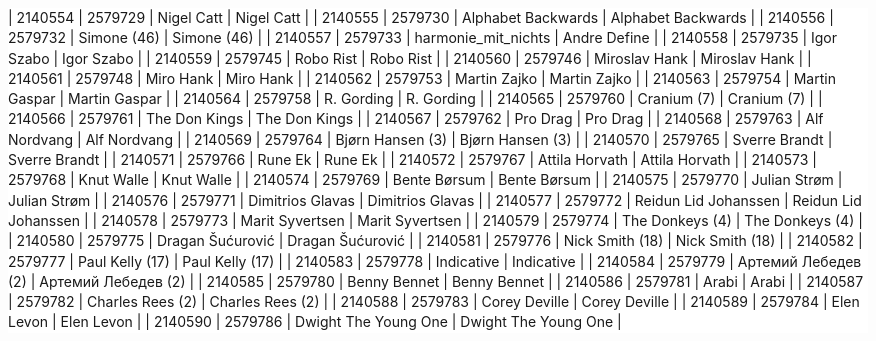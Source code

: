 | 2140554 | 2579729 | Nigel Catt | Nigel Catt |
| 2140555 | 2579730 | Alphabet Backwards | Alphabet Backwards |
| 2140556 | 2579732 | Simone (46) | Simone (46) |
| 2140557 | 2579733 | harmonie_mit_nichts | Andre Define |
| 2140558 | 2579735 | Igor Szabo | Igor Szabo |
| 2140559 | 2579745 | Robo Rist | Robo Rist |
| 2140560 | 2579746 | Miroslav Hank | Miroslav Hank |
| 2140561 | 2579748 | Miro Hank | Miro Hank |
| 2140562 | 2579753 | Martin Zajko | Martin Zajko |
| 2140563 | 2579754 | Martin Gaspar | Martin Gaspar |
| 2140564 | 2579758 | R. Gording | R. Gording |
| 2140565 | 2579760 | Cranium (7) | Cranium (7) |
| 2140566 | 2579761 | The Don Kings | The Don Kings |
| 2140567 | 2579762 | Pro Drag | Pro Drag |
| 2140568 | 2579763 | Alf Nordvang | Alf Nordvang |
| 2140569 | 2579764 | Bjørn Hansen (3) | Bjørn Hansen (3) |
| 2140570 | 2579765 | Sverre Brandt | Sverre Brandt |
| 2140571 | 2579766 | Rune Ek | Rune Ek |
| 2140572 | 2579767 | Attila Horvath | Attila Horvath |
| 2140573 | 2579768 | Knut Walle | Knut Walle |
| 2140574 | 2579769 | Bente Børsum | Bente Børsum |
| 2140575 | 2579770 | Julian Strøm | Julian Strøm |
| 2140576 | 2579771 | Dimitrios Glavas | Dimitrios Glavas |
| 2140577 | 2579772 | Reidun Lid Johanssen | Reidun Lid Johanssen |
| 2140578 | 2579773 | Marit Syvertsen | Marit Syvertsen |
| 2140579 | 2579774 | The Donkeys (4) | The Donkeys (4) |
| 2140580 | 2579775 | Dragan Šućurović | Dragan Šućurović |
| 2140581 | 2579776 | Nick Smith (18) | Nick Smith (18) |
| 2140582 | 2579777 | Paul Kelly (17) | Paul Kelly (17) |
| 2140583 | 2579778 | Indicative | Indicative |
| 2140584 | 2579779 | Артемий Лебедев (2) | Артемий Лебедев (2) |
| 2140585 | 2579780 | Benny Bennet | Benny Bennet |
| 2140586 | 2579781 | Arabi | Arabi |
| 2140587 | 2579782 | Charles Rees (2) | Charles Rees (2) |
| 2140588 | 2579783 | Corey Deville | Corey Deville |
| 2140589 | 2579784 | Elen Levon | Elen Levon |
| 2140590 | 2579786 | Dwight The Young One | Dwight The Young One |